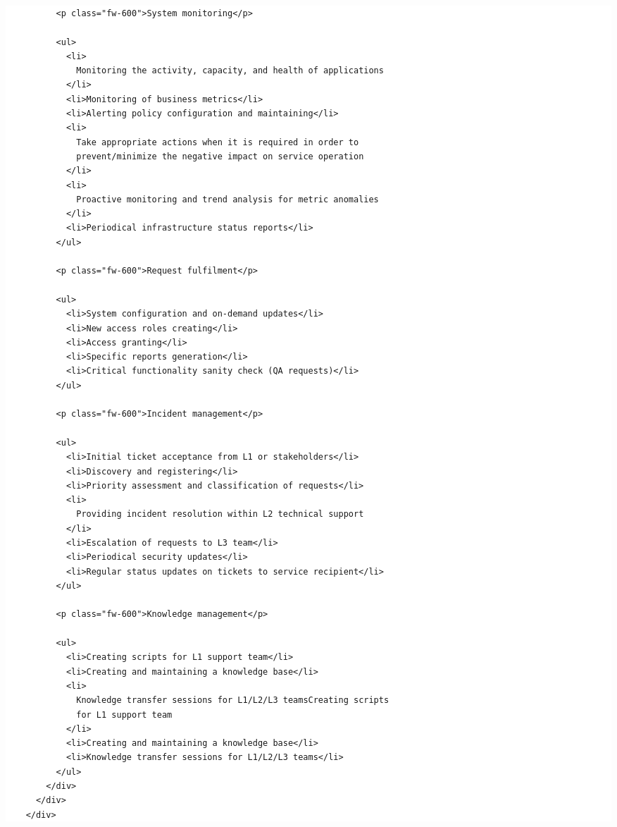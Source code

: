               <p class="fw-600">System monitoring</p>

              <ul>
                <li>
                  Monitoring the activity, capacity, and health of applications
                </li>
                <li>Monitoring of business metrics</li>
                <li>Alerting policy configuration and maintaining</li>
                <li>
                  Take appropriate actions when it is required in order to
                  prevent/minimize the negative impact on service operation
                </li>
                <li>
                  Proactive monitoring and trend analysis for metric anomalies
                </li>
                <li>Periodical infrastructure status reports</li>
              </ul>

              <p class="fw-600">Request fulfilment</p>

              <ul>
                <li>System configuration and on-demand updates</li>
                <li>New access roles creating</li>
                <li>Access granting</li>
                <li>Specific reports generation</li>
                <li>Critical functionality sanity check (QA requests)</li>
              </ul>

              <p class="fw-600">Incident management</p>

              <ul>
                <li>Initial ticket acceptance from L1 or stakeholders</li>
                <li>Discovery and registering</li>
                <li>Priority assessment and classification of requests</li>
                <li>
                  Providing incident resolution within L2 technical support
                </li>
                <li>Escalation of requests to L3 team</li>
                <li>Periodical security updates</li>
                <li>Regular status updates on tickets to service recipient</li>
              </ul>

              <p class="fw-600">Knowledge management</p>

              <ul>
                <li>Creating scripts for L1 support team</li>
                <li>Creating and maintaining a knowledge base</li>
                <li>
                  Knowledge transfer sessions for L1/L2/L3 teamsCreating scripts
                  for L1 support team
                </li>
                <li>Creating and maintaining a knowledge base</li>
                <li>Knowledge transfer sessions for L1/L2/L3 teams</li>
              </ul>
            </div>
          </div>
        </div>
